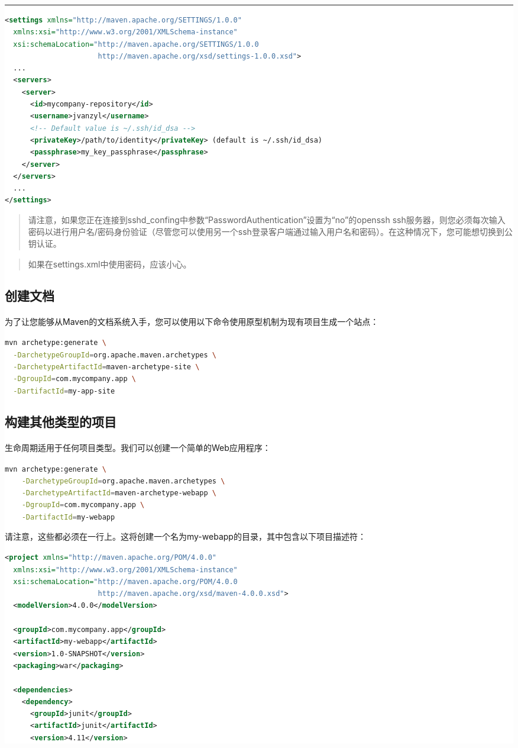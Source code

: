 ___

```xml
<settings xmlns="http://maven.apache.org/SETTINGS/1.0.0"
  xmlns:xsi="http://www.w3.org/2001/XMLSchema-instance"
  xsi:schemaLocation="http://maven.apache.org/SETTINGS/1.0.0
                      http://maven.apache.org/xsd/settings-1.0.0.xsd">
  ...
  <servers>
    <server>
      <id>mycompany-repository</id>
      <username>jvanzyl</username>
      <!-- Default value is ~/.ssh/id_dsa -->
      <privateKey>/path/to/identity</privateKey> (default is ~/.ssh/id_dsa)
      <passphrase>my_key_passphrase</passphrase>
    </server>
  </servers>
  ...
</settings>
```

> 请注意，如果您正在连接到sshd_confing中参数“PasswordAuthentication”设置为“no”的openssh ssh服务器，则您必须每次输入密码以进行用户名/密码身份验证（尽管您可以使用另一个ssh登录客户端通过输入用户名和密码）。在这种情况下，您可能想切换到公钥认证。

> 如果在settings.xml中使用密码，应该小心。

## 创建文档
为了让您能够从Maven的文档系统入手，您可以使用以下命令使用原型机制为现有项目生成一个站点：

```sh
mvn archetype:generate \
  -DarchetypeGroupId=org.apache.maven.archetypes \
  -DarchetypeArtifactId=maven-archetype-site \
  -DgroupId=com.mycompany.app \
  -DartifactId=my-app-site
```

## 构建其他类型的项目
生命周期适用于任何项目类型。我们可以创建一个简单的Web应用程序：

```sh
mvn archetype:generate \
    -DarchetypeGroupId=org.apache.maven.archetypes \
    -DarchetypeArtifactId=maven-archetype-webapp \
    -DgroupId=com.mycompany.app \
    -DartifactId=my-webapp
```

请注意，这些都必须在一行上。这将创建一个名为my-webapp的目录，其中包含以下项目描述符：

```xml
<project xmlns="http://maven.apache.org/POM/4.0.0"
  xmlns:xsi="http://www.w3.org/2001/XMLSchema-instance"
  xsi:schemaLocation="http://maven.apache.org/POM/4.0.0
                      http://maven.apache.org/xsd/maven-4.0.0.xsd">
  <modelVersion>4.0.0</modelVersion>
 
  <groupId>com.mycompany.app</groupId>
  <artifactId>my-webapp</artifactId>
  <version>1.0-SNAPSHOT</version>
  <packaging>war</packaging>
 
  <dependencies>
    <dependency>
      <groupId>junit</groupId>
      <artifactId>junit</artifactId>
      <version>4.11</version>
```